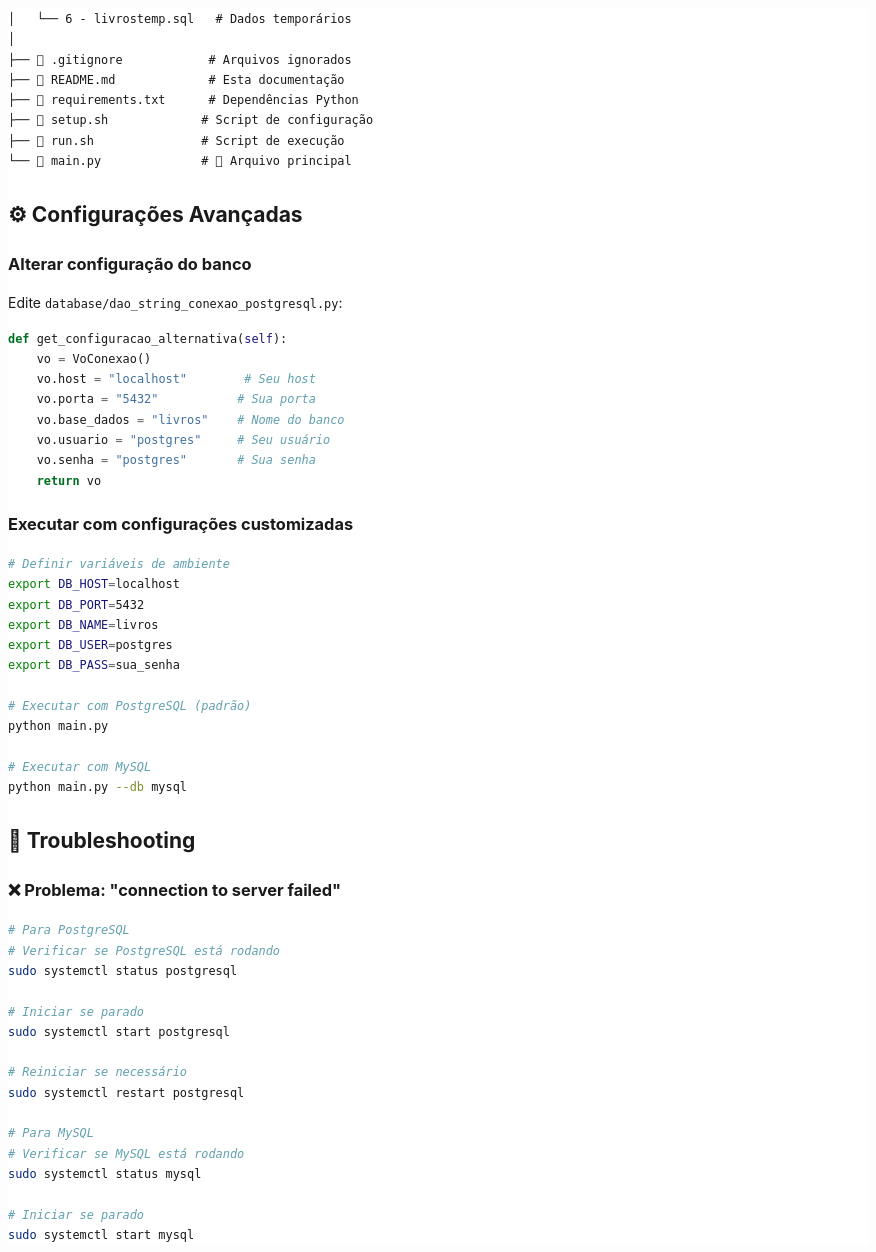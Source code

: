 ```
│   └── 6 - livrostemp.sql   # Dados temporários
│
├── 📄 .gitignore            # Arquivos ignorados
├── 📄 README.md             # Esta documentação
├── 📄 requirements.txt      # Dependências Python
├── 📄 setup.sh             # Script de configuração
├── 📄 run.sh               # Script de execução
└── 📄 main.py              # 🚀 Arquivo principal
```

## ⚙️ Configurações Avançadas

### Alterar configuração do banco
Edite `database/dao_string_conexao_postgresql.py`:

```python
def get_configuracao_alternativa(self):
    vo = VoConexao()
    vo.host = "localhost"        # Seu host
    vo.porta = "5432"           # Sua porta  
    vo.base_dados = "livros"    # Nome do banco
    vo.usuario = "postgres"     # Seu usuário
    vo.senha = "postgres"       # Sua senha
    return vo
```

### Executar com configurações customizadas
```bash
# Definir variáveis de ambiente
export DB_HOST=localhost
export DB_PORT=5432
export DB_NAME=livros
export DB_USER=postgres
export DB_PASS=sua_senha

# Executar com PostgreSQL (padrão)
python main.py

# Executar com MySQL
python main.py --db mysql
```

## 🐛 Troubleshooting

### ❌ Problema: "connection to server failed"
```bash
# Para PostgreSQL
# Verificar se PostgreSQL está rodando
sudo systemctl status postgresql

# Iniciar se parado
sudo systemctl start postgresql

# Reiniciar se necessário
sudo systemctl restart postgresql

# Para MySQL
# Verificar se MySQL está rodando
sudo systemctl status mysql

# Iniciar se parado
sudo systemctl start mysql
```